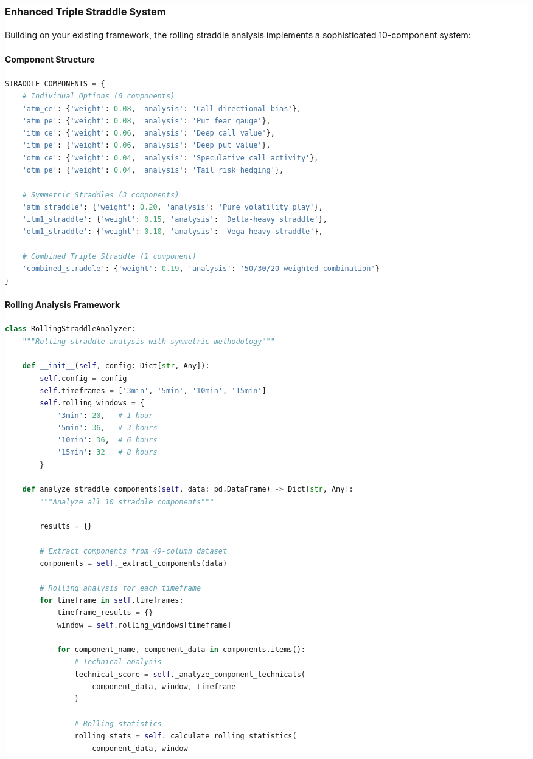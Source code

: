### Enhanced Triple Straddle System

Building on your existing framework, the rolling straddle analysis implements a sophisticated 10-component system:

#### **Component Structure**

```python
STRADDLE_COMPONENTS = {
    # Individual Options (6 components)
    'atm_ce': {'weight': 0.08, 'analysis': 'Call directional bias'},
    'atm_pe': {'weight': 0.08, 'analysis': 'Put fear gauge'},
    'itm_ce': {'weight': 0.06, 'analysis': 'Deep call value'},
    'itm_pe': {'weight': 0.06, 'analysis': 'Deep put value'},
    'otm_ce': {'weight': 0.04, 'analysis': 'Speculative call activity'},
    'otm_pe': {'weight': 0.04, 'analysis': 'Tail risk hedging'},
    
    # Symmetric Straddles (3 components)
    'atm_straddle': {'weight': 0.20, 'analysis': 'Pure volatility play'},
    'itm1_straddle': {'weight': 0.15, 'analysis': 'Delta-heavy straddle'},
    'otm1_straddle': {'weight': 0.10, 'analysis': 'Vega-heavy straddle'},
    
    # Combined Triple Straddle (1 component)
    'combined_straddle': {'weight': 0.19, 'analysis': '50/30/20 weighted combination'}
}
```

#### **Rolling Analysis Framework**

```python
class RollingStraddleAnalyzer:
    """Rolling straddle analysis with symmetric methodology"""
    
    def __init__(self, config: Dict[str, Any]):
        self.config = config
        self.timeframes = ['3min', '5min', '10min', '15min']
        self.rolling_windows = {
            '3min': 20,   # 1 hour
            '5min': 36,   # 3 hours
            '10min': 36,  # 6 hours
            '15min': 32   # 8 hours
        }
    
    def analyze_straddle_components(self, data: pd.DataFrame) -> Dict[str, Any]:
        """Analyze all 10 straddle components"""
        
        results = {}
        
        # Extract components from 49-column dataset
        components = self._extract_components(data)
        
        # Rolling analysis for each timeframe
        for timeframe in self.timeframes:
            timeframe_results = {}
            window = self.rolling_windows[timeframe]
            
            for component_name, component_data in components.items():
                # Technical analysis
                technical_score = self._analyze_component_technicals(
                    component_data, window, timeframe
                )
                
                # Rolling statistics
                rolling_stats = self._calculate_rolling_statistics(
                    component_data, window
```